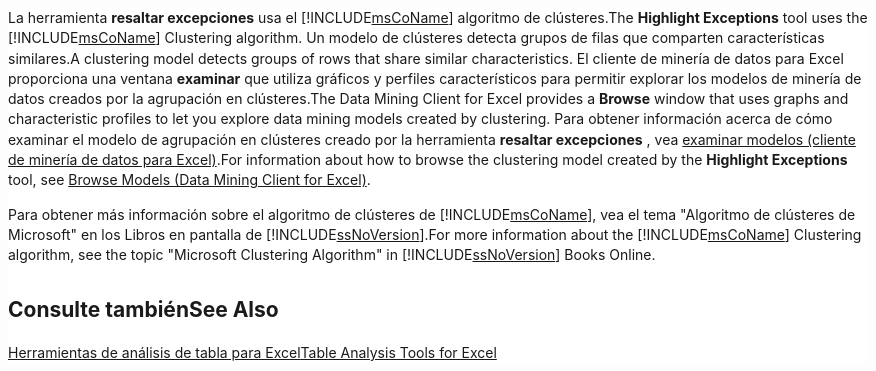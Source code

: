 <span data-ttu-id="6ec9d-153">La herramienta **resaltar excepciones** usa el [!INCLUDE[msCoName](../includes/msconame-md.md)] algoritmo de clústeres.</span><span class="sxs-lookup"><span data-stu-id="6ec9d-153">The **Highlight Exceptions** tool uses the [!INCLUDE[msCoName](../includes/msconame-md.md)] Clustering algorithm.</span></span> <span data-ttu-id="6ec9d-154">Un modelo de clústeres detecta grupos de filas que comparten características similares.</span><span class="sxs-lookup"><span data-stu-id="6ec9d-154">A clustering model detects groups of rows that share similar characteristics.</span></span> <span data-ttu-id="6ec9d-155">El cliente de minería de datos para Excel proporciona una ventana **examinar** que utiliza gráficos y perfiles característicos para permitir explorar los modelos de minería de datos creados por la agrupación en clústeres.</span><span class="sxs-lookup"><span data-stu-id="6ec9d-155">The Data Mining Client for Excel provides a **Browse** window that uses graphs and characteristic profiles to let you explore data mining models created by clustering.</span></span> <span data-ttu-id="6ec9d-156">Para obtener información acerca de cómo examinar el modelo de agrupación en clústeres creado por la herramienta **resaltar excepciones** , vea [examinar modelos (cliente de minería de datos para Excel)](highlight-exceptions-table-analysis-tools-for-excel.md).</span><span class="sxs-lookup"><span data-stu-id="6ec9d-156">For information about how to browse the clustering model created by the **Highlight Exceptions** tool, see [Browse Models (Data Mining Client for Excel)](highlight-exceptions-table-analysis-tools-for-excel.md).</span></span>  
  
 <span data-ttu-id="6ec9d-157">Para obtener más información sobre el algoritmo de clústeres de [!INCLUDE[msCoName](../includes/msconame-md.md)], vea el tema "Algoritmo de clústeres de Microsoft" en los Libros en pantalla de [!INCLUDE[ssNoVersion](../includes/ssnoversion-md.md)].</span><span class="sxs-lookup"><span data-stu-id="6ec9d-157">For more information about the [!INCLUDE[msCoName](../includes/msconame-md.md)] Clustering algorithm, see the topic "Microsoft Clustering Algorithm" in [!INCLUDE[ssNoVersion](../includes/ssnoversion-md.md)] Books Online.</span></span>  
  
## <a name="see-also"></a><span data-ttu-id="6ec9d-158">Consulte también</span><span class="sxs-lookup"><span data-stu-id="6ec9d-158">See Also</span></span>  
 [<span data-ttu-id="6ec9d-159">Herramientas de análisis de tabla para Excel</span><span class="sxs-lookup"><span data-stu-id="6ec9d-159">Table Analysis Tools for Excel</span></span>](table-analysis-tools-for-excel.md)  
  
  

